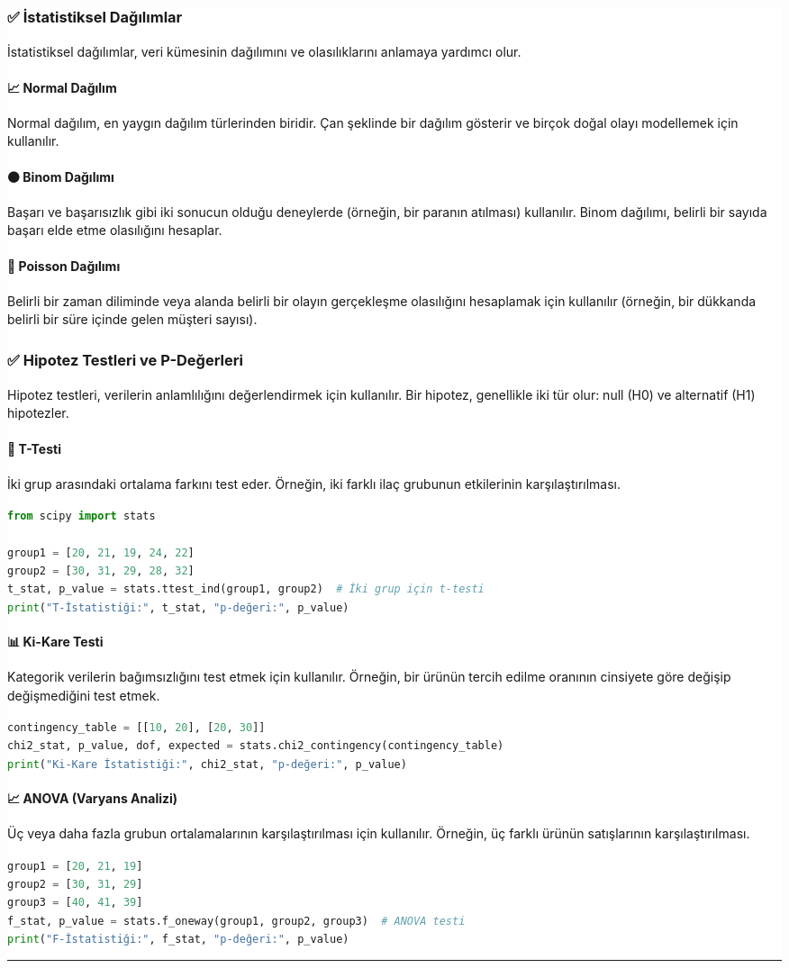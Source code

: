### ✅ **İstatistiksel Dağılımlar**

İstatistiksel dağılımlar, veri kümesinin dağılımını ve olasılıklarını anlamaya yardımcı olur.

#### 📈 **Normal Dağılım**
Normal dağılım, en yaygın dağılım türlerinden biridir. Çan şeklinde bir dağılım gösterir ve birçok doğal olayı modellemek için kullanılır.

#### 🟠 **Binom Dağılımı**
Başarı ve başarısızlık gibi iki sonucun olduğu deneylerde (örneğin, bir paranın atılması) kullanılır. Binom dağılımı, belirli bir sayıda başarı elde etme olasılığını hesaplar.

#### 🔵 **Poisson Dağılımı**
Belirli bir zaman diliminde veya alanda belirli bir olayın gerçekleşme olasılığını hesaplamak için kullanılır (örneğin, bir dükkanda belirli bir süre içinde gelen müşteri sayısı).

### ✅ **Hipotez Testleri ve P-Değerleri**

Hipotez testleri, verilerin anlamlılığını değerlendirmek için kullanılır. Bir hipotez, genellikle iki tür olur: null (H0) ve alternatif (H1) hipotezler.

#### 📝 **T-Testi**
İki grup arasındaki ortalama farkını test eder. Örneğin, iki farklı ilaç grubunun etkilerinin karşılaştırılması.
```python
from scipy import stats

group1 = [20, 21, 19, 24, 22]
group2 = [30, 31, 29, 28, 32]
t_stat, p_value = stats.ttest_ind(group1, group2)  # İki grup için t-testi
print("T-İstatistiği:", t_stat, "p-değeri:", p_value)
```

#### 📊 **Ki-Kare Testi**
Kategorik verilerin bağımsızlığını test etmek için kullanılır. Örneğin, bir ürünün tercih edilme oranının cinsiyete göre değişip değişmediğini test etmek.
```python
contingency_table = [[10, 20], [20, 30]]
chi2_stat, p_value, dof, expected = stats.chi2_contingency(contingency_table)
print("Ki-Kare İstatistiği:", chi2_stat, "p-değeri:", p_value)
```

#### 📈 **ANOVA (Varyans Analizi)**
Üç veya daha fazla grubun ortalamalarının karşılaştırılması için kullanılır. Örneğin, üç farklı ürünün satışlarının karşılaştırılması.
```python
group1 = [20, 21, 19]
group2 = [30, 31, 29]
group3 = [40, 41, 39]
f_stat, p_value = stats.f_oneway(group1, group2, group3)  # ANOVA testi
print("F-İstatistiği:", f_stat, "p-değeri:", p_value)
```

---